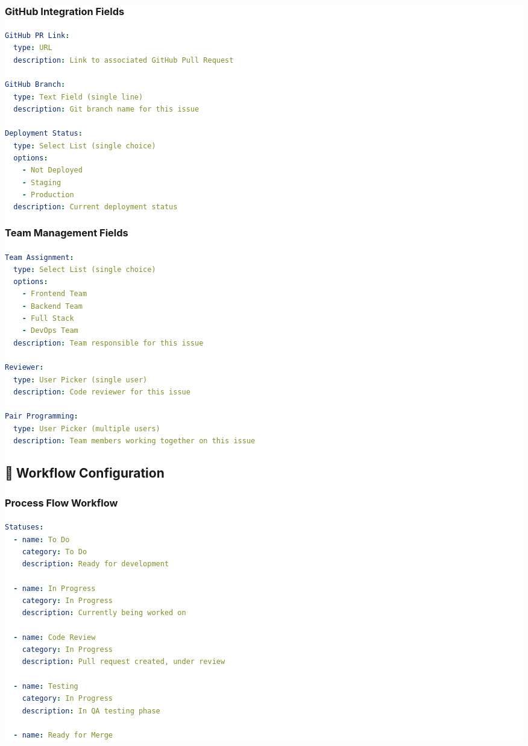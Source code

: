 ```yaml
```

### **GitHub Integration Fields**
```yaml
GitHub PR Link:
  type: URL
  description: Link to associated GitHub Pull Request
  
GitHub Branch:
  type: Text Field (single line)
  description: Git branch name for this issue
  
Deployment Status:
  type: Select List (single choice)
  options:
    - Not Deployed
    - Staging
    - Production
  description: Current deployment status
```

### **Team Management Fields**
```yaml
Team Assignment:
  type: Select List (single choice)
  options:
    - Frontend Team
    - Backend Team
    - Full Stack
    - DevOps Team
  description: Team responsible for this issue
  
Reviewer:
  type: User Picker (single user)
  description: Code reviewer for this issue
  
Pair Programming:
  type: User Picker (multiple users)
  description: Team members working together on this issue
```

## 🔄 **Workflow Configuration**

### **Process Flow Workflow**
```yaml
Statuses:
  - name: To Do
    category: To Do
    description: Ready for development
    
  - name: In Progress
    category: In Progress
    description: Currently being worked on
    
  - name: Code Review
    category: In Progress
    description: Pull request created, under review
    
  - name: Testing
    category: In Progress
    description: In QA testing phase
    
  - name: Ready for Merge
```